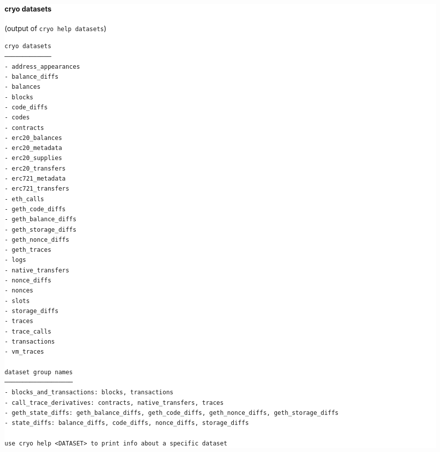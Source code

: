 #### cryo datasets

(output of `cryo help datasets`)

```
cryo datasets
─────────────
- address_appearances
- balance_diffs
- balances
- blocks
- code_diffs
- codes
- contracts
- erc20_balances
- erc20_metadata
- erc20_supplies
- erc20_transfers
- erc721_metadata
- erc721_transfers
- eth_calls
- geth_code_diffs
- geth_balance_diffs
- geth_storage_diffs
- geth_nonce_diffs
- geth_traces
- logs
- native_transfers
- nonce_diffs
- nonces
- slots
- storage_diffs
- traces
- trace_calls
- transactions
- vm_traces

dataset group names
───────────────────
- blocks_and_transactions: blocks, transactions
- call_trace_derivatives: contracts, native_transfers, traces
- geth_state_diffs: geth_balance_diffs, geth_code_diffs, geth_nonce_diffs, geth_storage_diffs
- state_diffs: balance_diffs, code_diffs, nonce_diffs, storage_diffs

use cryo help <DATASET> to print info about a specific dataset
```
